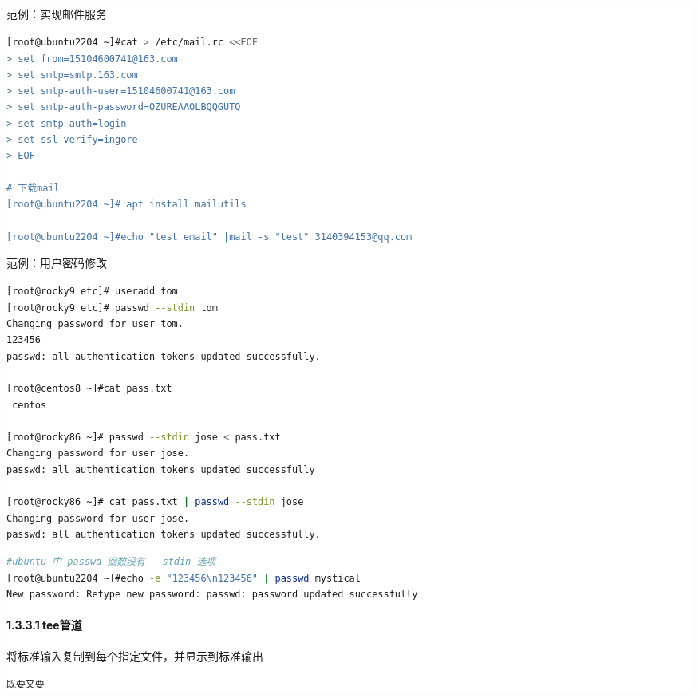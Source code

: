 

范例：实现邮件服务

```bash
[root@ubuntu2204 ~]#cat > /etc/mail.rc <<EOF
> set from=15104600741@163.com
> set smtp=smtp.163.com
> set smtp-auth-user=15104600741@163.com
> set smtp-auth-password=OZUREAAOLBQQGUTQ
> set smtp-auth=login
> set ssl-verify=ingore
> EOF

# 下载mail
[root@ubuntu2204 ~]# apt install mailutils

[root@ubuntu2204 ~]#echo "test email" |mail -s "test" 3140394153@qq.com
```



范例：用户密码修改

```bash
[root@rocky9 etc]# useradd tom
[root@rocky9 etc]# passwd --stdin tom
Changing password for user tom.
123456
passwd: all authentication tokens updated successfully.

[root@centos8 ~]#cat pass.txt
 centos
 
[root@rocky86 ~]# passwd --stdin jose < pass.txt
Changing password for user jose.
passwd: all authentication tokens updated successfully

[root@rocky86 ~]# cat pass.txt | passwd --stdin jose
Changing password for user jose.
passwd: all authentication tokens updated successfully.
```

```bash
#ubuntu 中 passwd 函数没有 --stdin 选项
[root@ubuntu2204 ~]#echo -e "123456\n123456" | passwd mystical
New password: Retype new password: passwd: password updated successfully
```



#### 1.3.3.1 tee管道

将标准输入复制到每个指定文件，并显示到标准输出

```ABAP
既要又要
```
